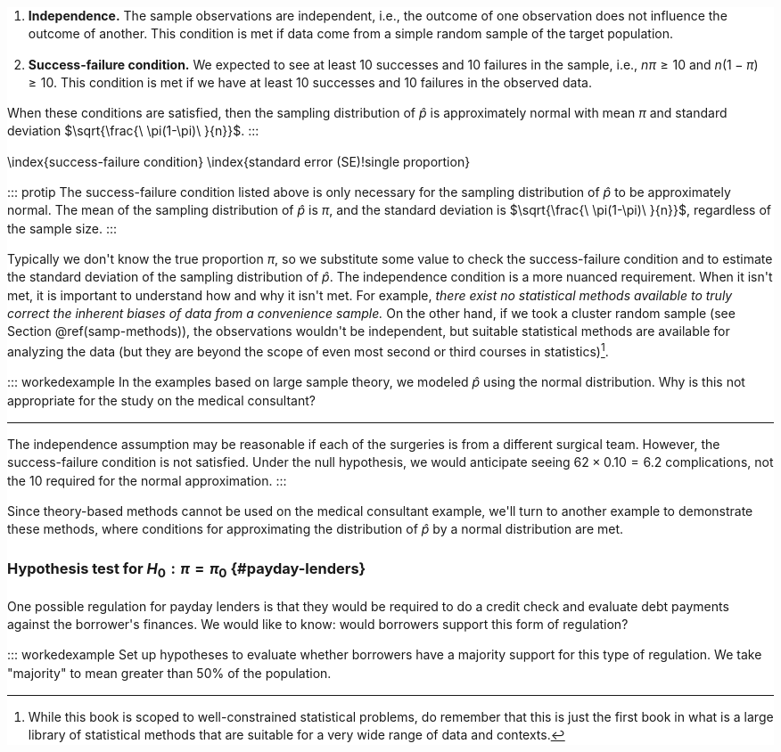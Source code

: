 1.  **Independence.** The sample observations are independent, i.e., the outcome of one observation does not influence the outcome of another. This condition is met if data come from a simple random sample of the target population.

2.  **Success-failure condition.** We expected to see at least 10 successes and 10 failures in the sample, i.e., $n\pi\geq10$ and $n(1-\pi)\geq10$. This condition is met if we have at least 10 successes and 10 failures in the observed data.

When these conditions are satisfied, then the sampling distribution of $\hat{p}$ is approximately normal with mean $\pi$ and standard deviation $\sqrt{\frac{\ \pi(1-\pi)\ }{n}}$.
:::

\index{success-failure condition} \index{standard error (SE)!single proportion}

::: protip
The success-failure condition listed above is only necessary for the sampling distribution of $\hat{p}$ to be approximately normal. The mean of the sampling distribution of $\hat{p}$ is $\pi$, and the standard deviation is $\sqrt{\frac{\ \pi(1-\pi)\ }{n}}$, regardless of the sample size.
:::



Typically we don't know the true proportion $\pi$, so we substitute some value to check the success-failure condition and to estimate the standard deviation of the sampling distribution of $\hat{p}$. The independence condition is a more nuanced requirement. When it isn't met, it is important to understand how and why it isn't met. For example, *there exist no statistical methods available to truly correct the inherent biases of data from a convenience sample.* On the other hand, if we took a cluster random sample (see Section \@ref(samp-methods)), the observations wouldn't be independent, but suitable statistical methods are available for analyzing the data (but they are beyond the scope of even most second or third courses in statistics)[^05-inference-cat-44].

[^05-inference-cat-44]: While this book is scoped to well-constrained statistical problems, do remember that this is just the first book in what is a large library of statistical methods that are suitable for a very wide range of data and contexts.

::: workedexample
In the examples based on large sample theory, we modeled $\hat{p}$ using the normal distribution. Why is this not appropriate for the study on the medical consultant?

------------------------------------------------------------------------

The independence assumption may be reasonable if each of the surgeries is from a different surgical team. However, the success-failure condition is not satisfied. Under the null hypothesis, we would anticipate seeing $62\times 0.10=6.2$ complications, not the 10 required for the normal approximation.
:::

Since theory-based methods cannot be used on the medical consultant example, we'll turn to another example to demonstrate these methods, where conditions for approximating the distribution of $\hat{p}$ by a normal distribution are met.

### Hypothesis test for $H_0: \pi = \pi_0$ {#payday-lenders}

One possible regulation for payday lenders is that they would be required to do a credit check and evaluate debt payments against the borrower's finances. We would like to know: would borrowers support this form of regulation?

::: workedexample
Set up hypotheses to evaluate whether borrowers have a majority support for this type of regulation. We take "majority" to mean greater than 50% of the population.


[^05-inference-cat-33]: When you see $\pi$ in this textbook, it will always symbolize a (typically unknown) population proportion, not the value 3.14....
[^05-inference-cat-34]: The terms "success" and "failure" may not actually represent outcomes we view as successful or not, but it is the typical generic way to referring to the possible outcomes of a binary variable. The "success" is whatever we count when calculating our sample proportion.
[^05-inference-cat-35]: Parameters were first introduced in Section \@ref(dotplots)
[^05-inference-cat-36]: Now would be a good time to review the definition of a p-value in Section \@ref(HypothesisTesting)!
[^05-inference-cat-37]: One option would be to use a spinner with 10% shaded red, and the rest shaded green. Each spin of the spinner would represent one client. Spin the spinner 62 times and count the number of times the spinner lands on red. The proportion of times the spinner lands on red represents a simulated $\hat{p}$ under the assumption that $\pi = 0.10$. Other objects include: a bag of marbles with 10% red marbles and 90% white marbles, or 10 cards where 1 is red and 9 are white. Sampling 62 times with replacement from these collections would simulate one sample of clients.
[^05-inference-cat-38]: There isn't sufficiently strong evidence to support the claim that fewer than 10% of the consultant's clients experience complications. That is, there isn't sufficiently strong evidence to support an association between the consultant's work and fewer surgery complications.
[^05-inference-cat-39]: No. It might be that the consultant's work is associated with a reduction but that there isn't enough data to convincingly show this connection.
[^05-inference-cat-41]: If you're curious where the term "bootstrapping" comes from, it comes from the phrase "lift yourself up by your own bootstraps." Lifting yourself up by your own bootstraps is analogous to creating more samples from the single original sample.
[^05-inference-cat-42]: Since in the original sample, 3 out of 62, or about 5% had complications, we could expect about 5% of the patients (6.2 on average) in the simulation will have a complication, though we will see a little variation from one simulation to the next.
[^05-inference-cat-43]: The the middle 95% of a distribution would range from the 5^th^ percentile (the value with 5% of the distribution below) to the 95^th^ percentile (the value with 5% of the distribution above).
[^05-inference-cat-45]: Independence holds since the poll is based on a random sample. The success-failure condition also holds, which is checked using the null value ($p_0 = 0.5$) from $H_0$: $np_0 = 826 \times 0.5 = 413$, $n(1 - p_0) = 826 \times 0.5 = 413$. Recall that here, the best guess for $\pi$ is $p_0$ which comes from the null hypothesis (because we assume the null hypothesis is true when performing the testing procedure steps). $H_0$: there is not support for the regulation; $H_0$: $\pi \leq 0.50$. $H_A$: the majority of borrowers support the regulation; $H_A$: $\pi > 0.50$.
[^05-inference-cat-46]: Because the $\pi$ is unknown but expected to be around 2/3, we will use 2/3 in place of $\pi$ in the formula for the standard deviation of $\hat{p}$ and calculate\
[^05-inference-cat-47]: This is equivalent to asking how often the $Z$ score will be larger than -2.58 but less than 2.58. (For a picture, see Figure \@ref(fig:choosingZForCI).) To determine this probability, look up -2.58 and 2.58 in the normal probability table (0.0049 and 0.9951). Thus, there is a $0.9951-0.0049 \approx 0.99$ probability that the unobserved random variable $X$ will be within 2.58 standard deviations of the mean.
[^05-inference-cat-48]: Since the necessary conditions for applying the normal model have already been checked for us, we can go straight to the construction of the confidence interval: $\text{point estimate}\ \pm\ 2.58 \times SE \rightarrow (0.018, 0.162)$. We are 99% confident that implanting a stent in the brain of a patient who is at risk of stroke increases the risk of stroke within 30 days by a rate of 0.018 to 0.162 (assuming the patients are representative of the population).
[^05-inference-cat-49]: We must find $z^{\star}$ such that 90% of the distribution falls between -$z^{\star}$ and $z^{\star}$ in the standard normal model, $N(\mu=0, \sigma=1)$. We can find -$z^{\star}$ from a standard normal distribution by looking for a lower tail of 5% (the other 5% is in the upper tail), thus $z^{\star}=1.645$. The 90% confidence interval can then be computed as $\text{point estimate}\ \pm\ 1.65\times SE \to (4.4\%, 13.6\%)$. (Note: The conditions for normality had earlier been confirmed for us.) That is, we are 90% confident that implanting a stent in a stroke patient's brain increased the risk of stroke within 30 days by 4.4% to 13.6%.